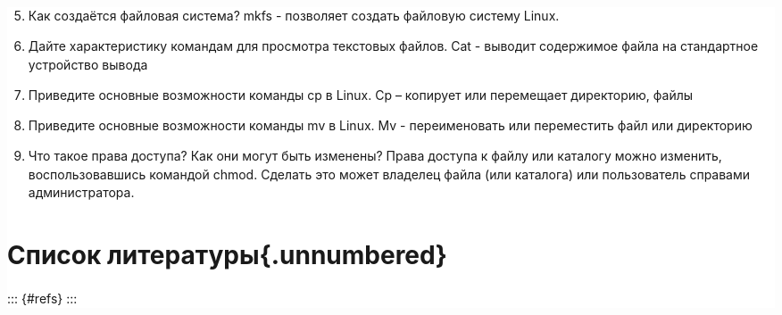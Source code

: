 5. Как создаётся файловая система?
mkfs - позволяет создать файловую систему Linux.

6. Дайте характеристику командам для просмотра текстовых файлов.
Cat - выводит содержимое файла на стандартное устройство вывода

7. Приведите основные возможности команды cp в Linux.
Cp – копирует или перемещает директорию, файлы

8. Приведите основные возможности команды mv в Linux.
Mv - переименовать или переместить файл или директорию

9. Что такое права доступа? Как они могут быть изменены?
Права доступа к файлу или каталогу можно изменить, воспользовавшись командой chmod. Сделать это может владелец файла (или каталога) или пользователь справами администратора.

# Список литературы{.unnumbered}

::: {#refs}
:::
